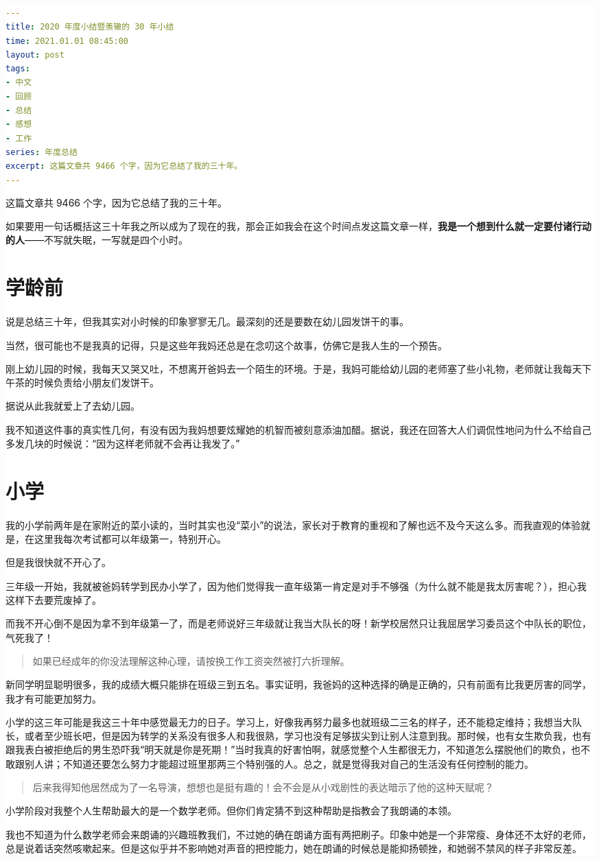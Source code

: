 ```yaml
---
title: 2020 年度小结暨羡辙的 30 年小结
time: 2021.01.01 08:45:00
layout: post
tags:
- 中文
- 回顾
- 总结
- 感想
- 工作
series: 年度总结
excerpt: 这篇文章共 9466 个字，因为它总结了我的三十年。
---
```


这篇文章共 9466 个字，因为它总结了我的三十年。

如果要用一句话概括这三十年我之所以成为了现在的我，那会正如我会在这个时间点发这篇文章一样，**我是一个想到什么就一定要付诸行动的人**——不写就失眠，一写就是四个小时。

# 学龄前

说是总结三十年，但我其实对小时候的印象寥寥无几。最深刻的还是要数在幼儿园发饼干的事。

当然，很可能也不是我真的记得，只是这些年我妈还总是在念叨这个故事，仿佛它是我人生的一个预告。

刚上幼儿园的时候，我每天又哭又吐，不想离开爸妈去一个陌生的环境。于是，我妈可能给幼儿园的老师塞了些小礼物，老师就让我每天下午茶的时候负责给小朋友们发饼干。

据说从此我就爱上了去幼儿园。

我不知道这件事的真实性几何，有没有因为我妈想要炫耀她的机智而被刻意添油加醋。据说，我还在回答大人们调侃性地问为什么不给自己多发几块的时候说：“因为这样老师就不会再让我发了。”

# 小学

我的小学前两年是在家附近的菜小读的，当时其实也没“菜小”的说法，家长对于教育的重视和了解也远不及今天这么多。而我直观的体验就是，在这里我每次考试都可以年级第一，特别开心。

但是我很快就不开心了。

三年级一开始，我就被爸妈转学到民办小学了，因为他们觉得我一直年级第一肯定是对手不够强（为什么就不能是我太厉害呢？），担心我这样下去要荒废掉了。

而我不开心倒不是因为拿不到年级第一了，而是老师说好三年级就让我当大队长的呀！新学校居然只让我屈居学习委员这个中队长的职位，气死我了！

> 如果已经成年的你没法理解这种心理，请按换工作工资突然被打六折理解。

新同学明显聪明很多，我的成绩大概只能排在班级三到五名。事实证明，我爸妈的这种选择的确是正确的，只有前面有比我更厉害的同学，我才有可能更加努力。

小学的这三年可能是我这三十年中感觉最无力的日子。学习上，好像我再努力最多也就班级二三名的样子，还不能稳定维持；我想当大队长，或者至少班长吧，但是因为转学的关系没有很多人和我很熟，学习也没有足够拔尖到让别人注意到我。那时候，也有女生欺负我，也有跟我表白被拒绝后的男生恐吓我“明天就是你是死期！”当时我真的好害怕啊，就感觉整个人生都很无力，不知道怎么摆脱他们的欺负，也不敢跟别人讲；不知道还要怎么努力才能超过班里那两三个特别强的人。总之，就是觉得我对自己的生活没有任何控制的能力。

>  后来我得知他居然成为了一名导演，想想也是挺有趣的！会不会是从小戏剧性的表达暗示了他的这种天赋呢？

小学阶段对我整个人生帮助最大的是一个数学老师。但你们肯定猜不到这种帮助是指教会了我朗诵的本领。

我也不知道为什么数学老师会来朗诵的兴趣班教我们，不过她的确在朗诵方面有两把刷子。印象中她是一个非常瘦、身体还不太好的老师，总是说着话突然咳嗽起来。但是这似乎并不影响她对声音的把控能力，她在朗诵的时候总是能抑扬顿挫，和她弱不禁风的样子非常反差。
